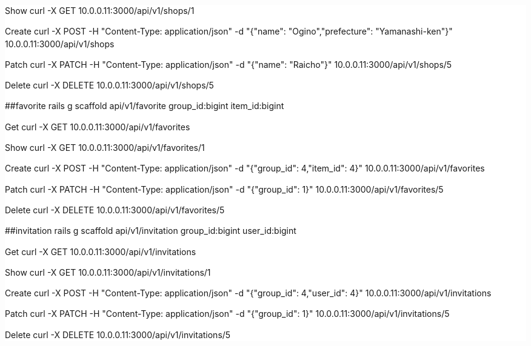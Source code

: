 Show
curl -X GET 10.0.0.11:3000/api/v1/shops/1

Create
curl -X POST -H "Content-Type: application/json" -d "{\"name\": \"Ogino\",\"prefecture\": \"Yamanashi-ken\"}" 10.0.0.11:3000/api/v1/shops

Patch
curl -X PATCH -H "Content-Type: application/json" -d "{\"name\": \"Raicho\"}" 10.0.0.11:3000/api/v1/shops/5

Delete
curl -X DELETE 10.0.0.11:3000/api/v1/shops/5




##favorite
rails g scaffold api/v1/favorite group_id:bigint item_id:bigint

Get
curl -X GET 10.0.0.11:3000/api/v1/favorites

Show
curl -X GET 10.0.0.11:3000/api/v1/favorites/1

Create
curl -X POST -H "Content-Type: application/json" -d "{\"group_id\": 4,\"item_id\": 4}" 10.0.0.11:3000/api/v1/favorites

Patch
curl -X PATCH -H "Content-Type: application/json" -d "{\"group_id\": 1}" 10.0.0.11:3000/api/v1/favorites/5

Delete
curl -X DELETE 10.0.0.11:3000/api/v1/favorites/5




##invitation
rails g scaffold api/v1/invitation group_id:bigint user_id:bigint

Get
curl -X GET 10.0.0.11:3000/api/v1/invitations

Show
curl -X GET 10.0.0.11:3000/api/v1/invitations/1

Create
curl -X POST -H "Content-Type: application/json" -d "{\"group_id\": 4,\"user_id\": 4}" 10.0.0.11:3000/api/v1/invitations

Patch
curl -X PATCH -H "Content-Type: application/json" -d "{\"group_id\": 1}" 10.0.0.11:3000/api/v1/invitations/5

Delete
curl -X DELETE 10.0.0.11:3000/api/v1/invitations/5

